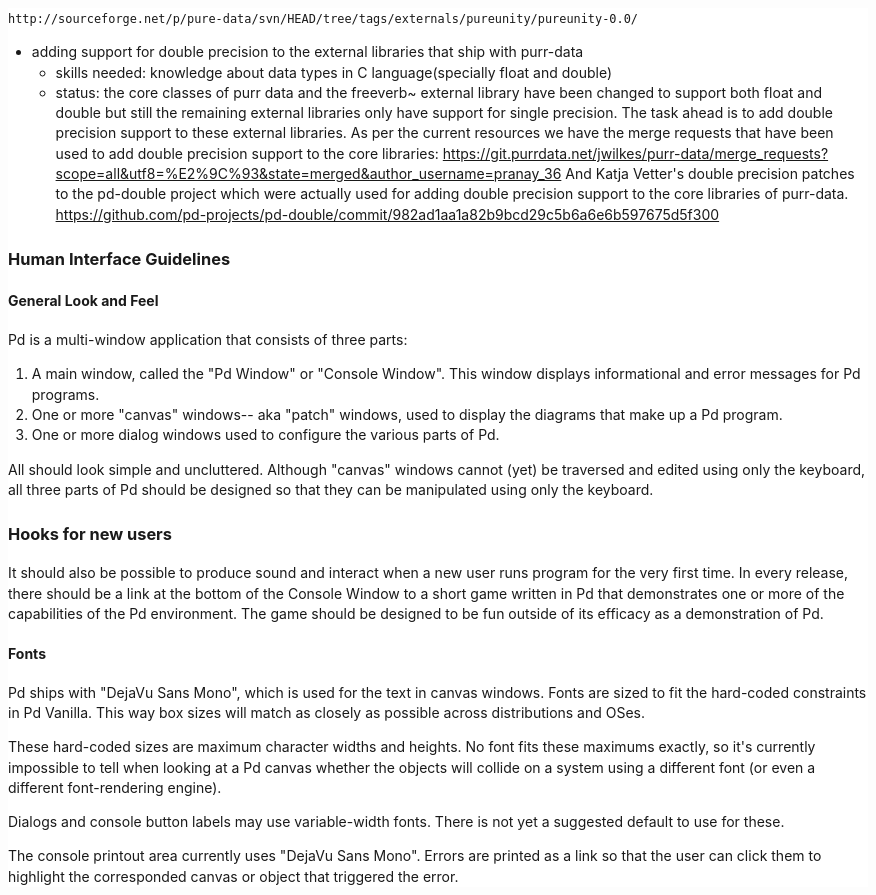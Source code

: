     http://sourceforge.net/p/pure-data/svn/HEAD/tree/tags/externals/pureunity/pureunity-0.0/
* adding support for double precision to the external libraries that ship with purr-data
  * skills needed: knowledge about data types in C language(specially float and double)
  * status: the core classes of purr data and the freeverb~ external library
    have been changed to support both float and double but still the remaining
    external libraries only have support for single precision.
    The task ahead is to add double precision support to these external libraries.
    As per the current resources we have the merge requests that have been used to add double
    precision support to the core libraries:
    https://git.purrdata.net/jwilkes/purr-data/merge_requests?scope=all&utf8=%E2%9C%93&state=merged&author_username=pranay_36
    And Katja Vetter's double precision patches to the pd-double project which were
    actually used for adding double precision support to the core libraries of purr-data.
    https://github.com/pd-projects/pd-double/commit/982ad1aa1a82b9bcd29c5b6a6e6b597675d5f300

### Human Interface Guidelines

#### General Look and Feel

Pd is a multi-window application that consists of three parts:

1. A main window, called the "Pd Window" or "Console Window". This window
   displays informational and error messages for Pd programs.
2. One or more "canvas" windows-- aka "patch" windows, used to display the
   diagrams that make up a Pd program.
3. One or more dialog windows used to configure the various parts of Pd.

All should look simple and uncluttered. Although "canvas" windows cannot
(yet) be traversed and edited using only the keyboard, all three parts of Pd
should be designed so that they can be manipulated using only the keyboard.

### Hooks for new users
It should also be possible to produce sound and interact when a new user runs
program for the very first time. In every release, there should be a link at
the bottom of the Console Window to a short game written in Pd that demonstrates
one or more of the capabilities of the Pd environment. The game should be
designed to be fun outside of its efficacy as a demonstration of Pd.

#### Fonts
Pd ships with "DejaVu Sans Mono", which is used for the text in canvas windows.
Fonts are sized to fit the hard-coded constraints in Pd Vanilla. This way box
sizes will match as closely as possible across distributions and OSes.

These hard-coded sizes are maximum character widths and heights. No font
fits these maximums exactly, so it's currently impossible to tell when looking
at a Pd canvas whether the objects will collide on a system using a different
font (or even a different font-rendering engine).

Dialogs and console button labels may use variable-width fonts. There is not
yet a suggested default to use for these.

The console printout area currently uses "DejaVu Sans Mono". Errors are printed
as a link so that the user can click them to highlight the corresponded canvas
or object that triggered the error.
